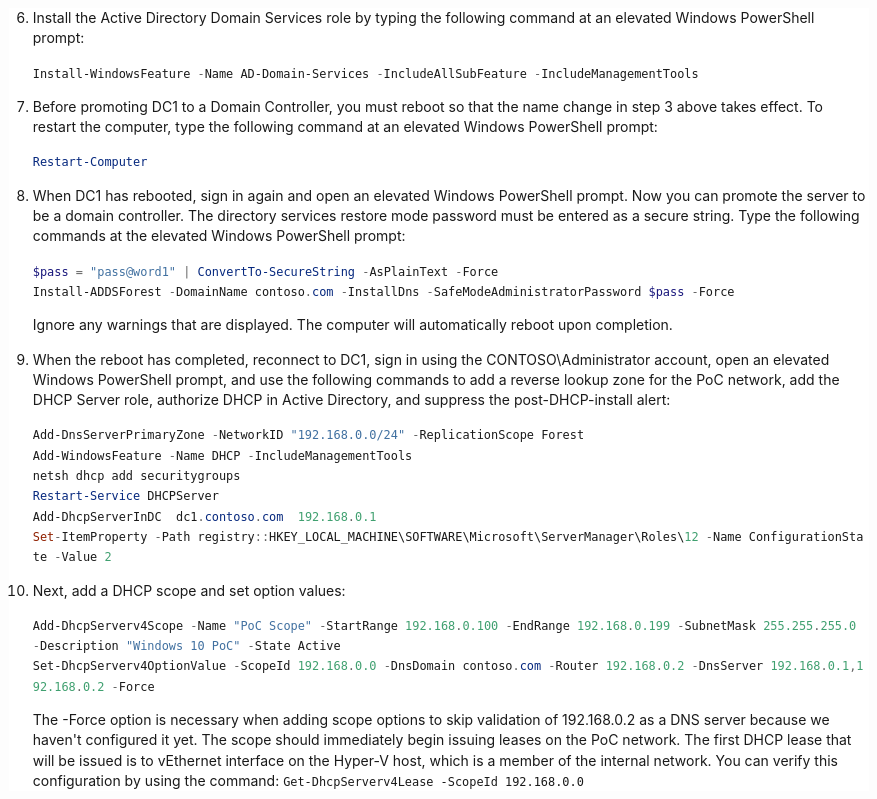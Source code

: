 6. Install the Active Directory Domain Services role by typing the following command at an elevated Windows PowerShell prompt:

    ```powershell
    Install-WindowsFeature -Name AD-Domain-Services -IncludeAllSubFeature -IncludeManagementTools
    ```

7. Before promoting DC1 to a Domain Controller, you must reboot so that the name change in step 3 above takes effect. To restart the computer, type the following command at an elevated Windows PowerShell prompt:

    ```powershell
    Restart-Computer
    ```

8. When DC1 has rebooted, sign in again and open an elevated Windows PowerShell prompt. Now you can promote the server to be a domain controller. The directory services restore mode password must be entered as a secure string. Type the following commands at the elevated Windows PowerShell prompt:

    ```powershell
    $pass = "pass@word1" | ConvertTo-SecureString -AsPlainText -Force
    Install-ADDSForest -DomainName contoso.com -InstallDns -SafeModeAdministratorPassword $pass -Force
    ```

    Ignore any warnings that are displayed. The computer will automatically reboot upon completion.

9. When the reboot has completed, reconnect to DC1, sign in using the CONTOSO\Administrator account, open an elevated Windows PowerShell prompt, and use the following commands to add a reverse lookup zone for the PoC network, add the DHCP Server role, authorize DHCP in Active Directory, and suppress the post-DHCP-install alert:

    ```powershell
    Add-DnsServerPrimaryZone -NetworkID "192.168.0.0/24" -ReplicationScope Forest
    Add-WindowsFeature -Name DHCP -IncludeManagementTools
    netsh dhcp add securitygroups
    Restart-Service DHCPServer
    Add-DhcpServerInDC  dc1.contoso.com  192.168.0.1
    Set-ItemProperty -Path registry::HKEY_LOCAL_MACHINE\SOFTWARE\Microsoft\ServerManager\Roles\12 -Name ConfigurationState -Value 2
    ```

10. Next, add a DHCP scope and set option values:

    ```powershell
    Add-DhcpServerv4Scope -Name "PoC Scope" -StartRange 192.168.0.100 -EndRange 192.168.0.199 -SubnetMask 255.255.255.0 -Description "Windows 10 PoC" -State Active
    Set-DhcpServerv4OptionValue -ScopeId 192.168.0.0 -DnsDomain contoso.com -Router 192.168.0.2 -DnsServer 192.168.0.1,192.168.0.2 -Force
    ```

    The -Force option is necessary when adding scope options to skip validation of 192.168.0.2 as a DNS server because we haven't configured it yet. The scope should immediately begin issuing leases on the PoC network. The first DHCP lease that will be issued is to vEthernet interface on the Hyper-V host, which is a member of the internal network. You can verify this configuration by using the command: `Get-DhcpServerv4Lease -ScopeId 192.168.0.0`
